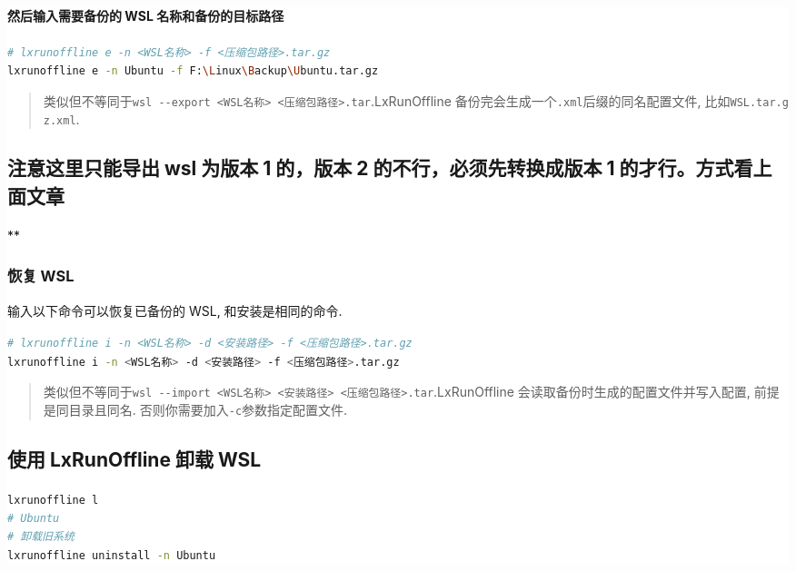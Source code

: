 #### 然后输入需要备份的 WSL 名称和备份的目标路径

```bash
# lxrunoffline e -n <WSL名称> -f <压缩包路径>.tar.gz
lxrunoffline e -n Ubuntu -f F:\Linux\Backup\Ubuntu.tar.gz
```

> 类似但不等同于`wsl --export <WSL名称> <压缩包路径>.tar`.LxRunOf­fline 备份完会生成一个`.xml`后缀的同名配置文件, 比如`WSL.tar.gz.xml`.

## 注意这里只能导出 wsl 为版本 1 的，版本 2 的不行，必须先转换成版本 1 的才行。方式看上面文章

**

### 恢复 WSL

输入以下命令可以恢复已备份的 WSL, 和安装是相同的命令.

```bash
# lxrunoffline i -n <WSL名称> -d <安装路径> -f <压缩包路径>.tar.gz
lxrunoffline i -n <WSL名称> -d <安装路径> -f <压缩包路径>.tar.gz
```

> 类似但不等同于`wsl --import <WSL名称> <安装路径> <压缩包路径>.tar`.LxRunOf­fline 会读取备份时生成的配置文件并写入配置, 前提是同目录且同名. 否则你需要加入`-c`参数指定配置文件.

## 使用 LxRunOffline 卸载 WSL

```bash
lxrunoffline l
# Ubuntu
# 卸载旧系统
lxrunoffline uninstall -n Ubuntu
```
